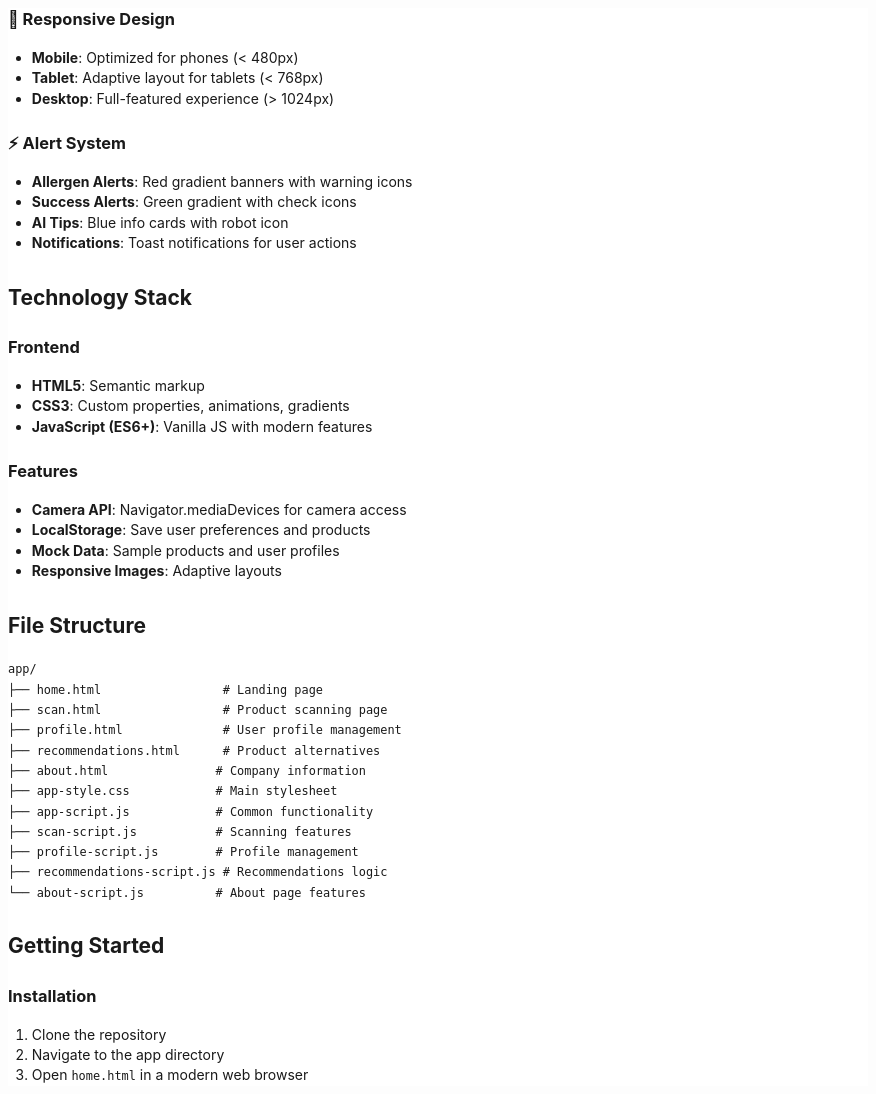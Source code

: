 ### 📱 Responsive Design
- **Mobile**: Optimized for phones (< 480px)
- **Tablet**: Adaptive layout for tablets (< 768px)
- **Desktop**: Full-featured experience (> 1024px)

### ⚡ Alert System
- **Allergen Alerts**: Red gradient banners with warning icons
- **Success Alerts**: Green gradient with check icons
- **AI Tips**: Blue info cards with robot icon
- **Notifications**: Toast notifications for user actions

## Technology Stack

### Frontend
- **HTML5**: Semantic markup
- **CSS3**: Custom properties, animations, gradients
- **JavaScript (ES6+)**: Vanilla JS with modern features

### Features
- **Camera API**: Navigator.mediaDevices for camera access
- **LocalStorage**: Save user preferences and products
- **Mock Data**: Sample products and user profiles
- **Responsive Images**: Adaptive layouts

## File Structure

```
app/
├── home.html                 # Landing page
├── scan.html                 # Product scanning page
├── profile.html              # User profile management
├── recommendations.html      # Product alternatives
├── about.html               # Company information
├── app-style.css            # Main stylesheet
├── app-script.js            # Common functionality
├── scan-script.js           # Scanning features
├── profile-script.js        # Profile management
├── recommendations-script.js # Recommendations logic
└── about-script.js          # About page features
```

## Getting Started

### Installation

1. Clone the repository
2. Navigate to the app directory
3. Open `home.html` in a modern web browser
